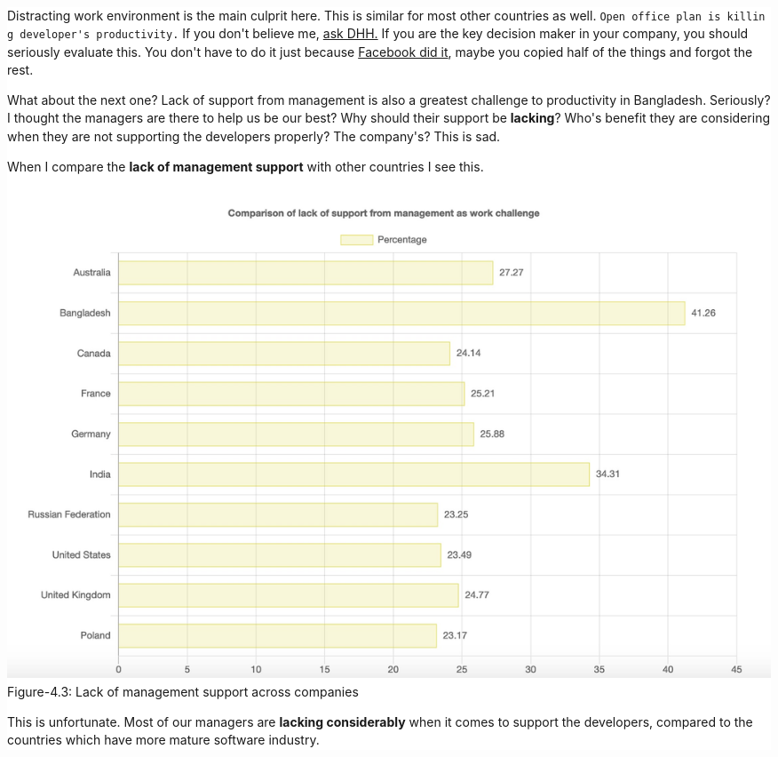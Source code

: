 </div>

Distracting work environment is the main culprit here. This is similar for most other countries as well. 
`Open office plan is killing developer's productivity.`
If you don't believe me, [ask DHH.](https://m.signalvnoise.com/the-open-plan-office-is-a-terrible-horrible-no-good-very-bad-idea/)
If you are the key decision maker in your company, you should seriously evaluate this. You don't have to do it just because [Facebook did it](https://www.inc.com/tanner-christensen/how-facebook-keeps-employees-happy-in-the-worlds-largest-open-office.html), maybe you copied half of the things and forgot the rest. 

What about the next one? Lack of support from management is also a greatest challenge to productivity in Bangladesh. Seriously? I thought the managers are there to help us be our best? Why should their support be __lacking__? Who's benefit they are considering when they are not supporting the developers properly? The company's? This is sad. 

When I compare the __lack of management support__ with other countries I see this. 

<div id="fig16" class="chart">
    <img src="/public/so-survey-2019/lacksupport.jpg" /> 
    <div class="caption">Figure-4.3: Lack of management support across companies</div>
</div>

This is unfortunate. Most of our managers are __lacking considerably__ when it comes to support the developers, compared to the countries which have more mature software industry.
